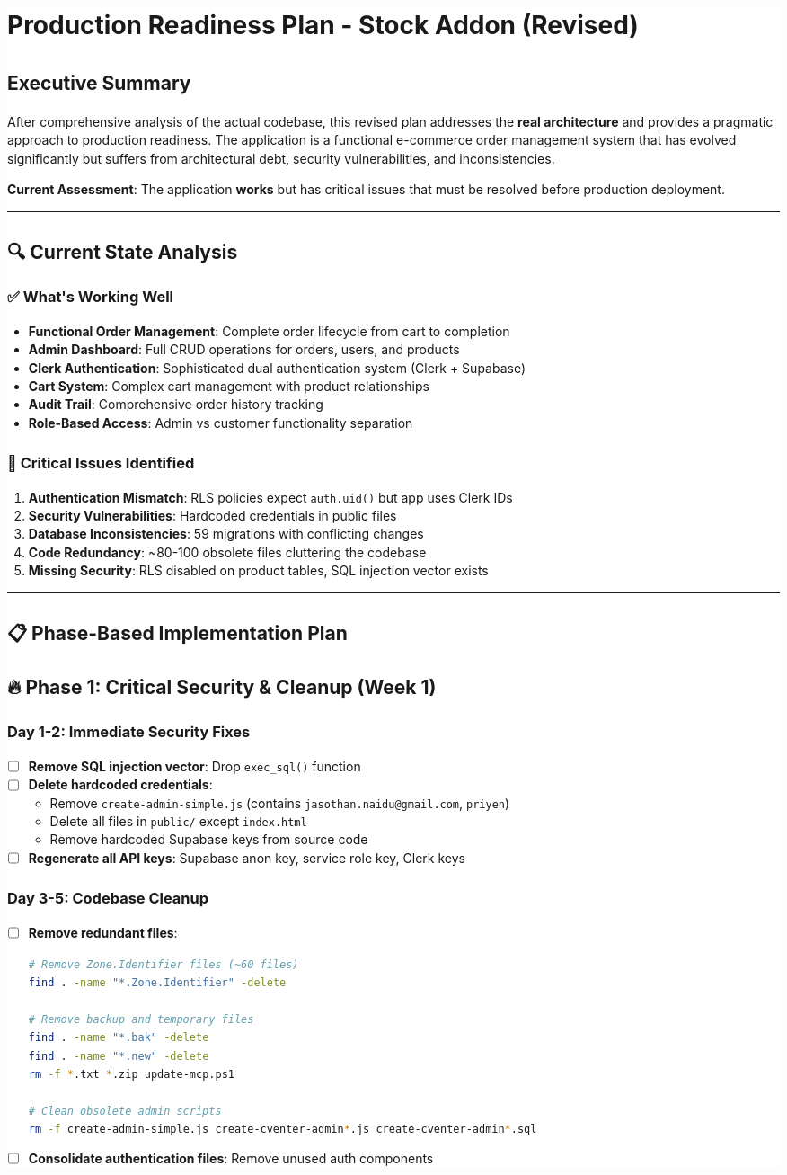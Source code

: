# Production Readiness Plan - Stock Addon (Revised)

## Executive Summary

After comprehensive analysis of the actual codebase, this revised plan addresses the **real architecture** and provides a pragmatic approach to production readiness. The application is a functional e-commerce order management system that has evolved significantly but suffers from architectural debt, security vulnerabilities, and inconsistencies.

**Current Assessment**: The application **works** but has critical issues that must be resolved before production deployment.

---

## 🔍 **Current State Analysis**

### ✅ **What's Working Well**
- **Functional Order Management**: Complete order lifecycle from cart to completion
- **Admin Dashboard**: Full CRUD operations for orders, users, and products
- **Clerk Authentication**: Sophisticated dual authentication system (Clerk + Supabase)
- **Cart System**: Complex cart management with product relationships
- **Audit Trail**: Comprehensive order history tracking
- **Role-Based Access**: Admin vs customer functionality separation

### 🚨 **Critical Issues Identified**
1. **Authentication Mismatch**: RLS policies expect `auth.uid()` but app uses Clerk IDs
2. **Security Vulnerabilities**: Hardcoded credentials in public files
3. **Database Inconsistencies**: 59 migrations with conflicting changes
4. **Code Redundancy**: ~80-100 obsolete files cluttering the codebase
5. **Missing Security**: RLS disabled on product tables, SQL injection vector exists

---

## 📋 **Phase-Based Implementation Plan**

## 🔥 **Phase 1: Critical Security & Cleanup (Week 1)**

### **Day 1-2: Immediate Security Fixes**
- [ ] **Remove SQL injection vector**: Drop `exec_sql()` function
- [ ] **Delete hardcoded credentials**:
  - Remove `create-admin-simple.js` (contains `jasothan.naidu@gmail.com`, `priyen`)
  - Delete all files in `public/` except `index.html`
  - Remove hardcoded Supabase keys from source code
- [ ] **Regenerate all API keys**: Supabase anon key, service role key, Clerk keys

### **Day 3-5: Codebase Cleanup**
- [ ] **Remove redundant files**:
  ```bash
  # Remove Zone.Identifier files (~60 files)
  find . -name "*.Zone.Identifier" -delete
  
  # Remove backup and temporary files
  find . -name "*.bak" -delete
  find . -name "*.new" -delete
  rm -f *.txt *.zip update-mcp.ps1
  
  # Clean obsolete admin scripts
  rm -f create-admin-simple.js create-cventer-admin*.js create-cventer-admin*.sql
  ```
- [ ] **Consolidate authentication files**: Remove unused auth components